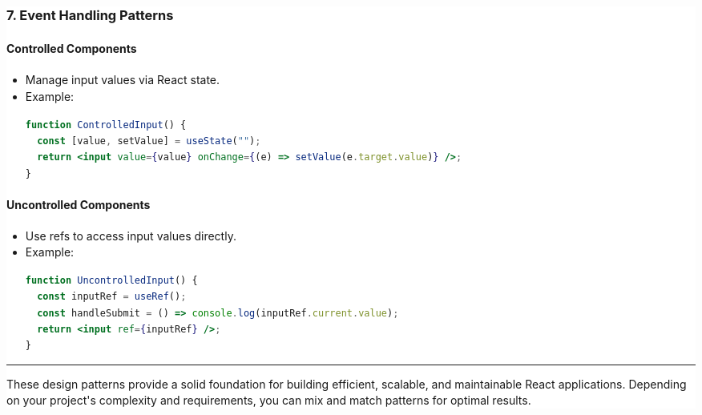 
### **7. Event Handling Patterns**
#### **Controlled Components**
- Manage input values via React state.
- Example:
  ```jsx
  function ControlledInput() {
    const [value, setValue] = useState("");
    return <input value={value} onChange={(e) => setValue(e.target.value)} />;
  }
  ```

#### **Uncontrolled Components**
- Use refs to access input values directly.
- Example:
  ```jsx
  function UncontrolledInput() {
    const inputRef = useRef();
    const handleSubmit = () => console.log(inputRef.current.value);
    return <input ref={inputRef} />;
  }
  ```

---

These design patterns provide a solid foundation for building efficient, scalable, and maintainable React applications. Depending on your project's complexity and requirements, you can mix and match patterns for optimal results.